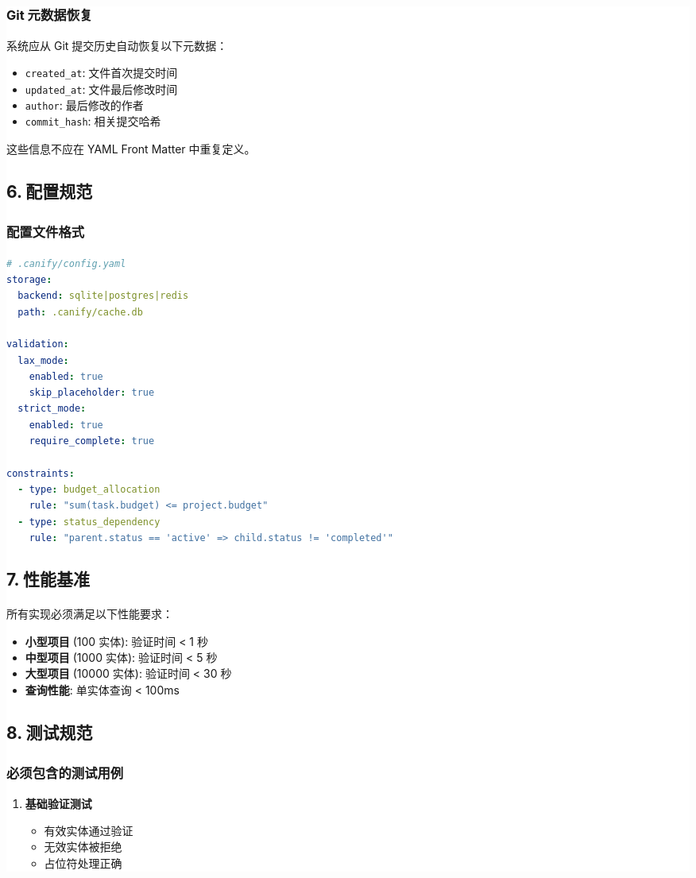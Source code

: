 ### Git 元数据恢复

系统应从 Git 提交历史自动恢复以下元数据：

- `created_at`: 文件首次提交时间
- `updated_at`: 文件最后修改时间
- `author`: 最后修改的作者
- `commit_hash`: 相关提交哈希

这些信息不应在 YAML Front Matter 中重复定义。

## 6. 配置规范

### 配置文件格式

```yaml
# .canify/config.yaml
storage:
  backend: sqlite|postgres|redis
  path: .canify/cache.db

validation:
  lax_mode:
    enabled: true
    skip_placeholder: true
  strict_mode:
    enabled: true
    require_complete: true

constraints:
  - type: budget_allocation
    rule: "sum(task.budget) <= project.budget"
  - type: status_dependency
    rule: "parent.status == 'active' => child.status != 'completed'"
```

## 7. 性能基准

所有实现必须满足以下性能要求：

- **小型项目** (100 实体): 验证时间 < 1 秒
- **中型项目** (1000 实体): 验证时间 < 5 秒
- **大型项目** (10000 实体): 验证时间 < 30 秒
- **查询性能**: 单实体查询 < 100ms

## 8. 测试规范

### 必须包含的测试用例

1. **基础验证测试**

   - 有效实体通过验证
   - 无效实体被拒绝
   - 占位符处理正确

